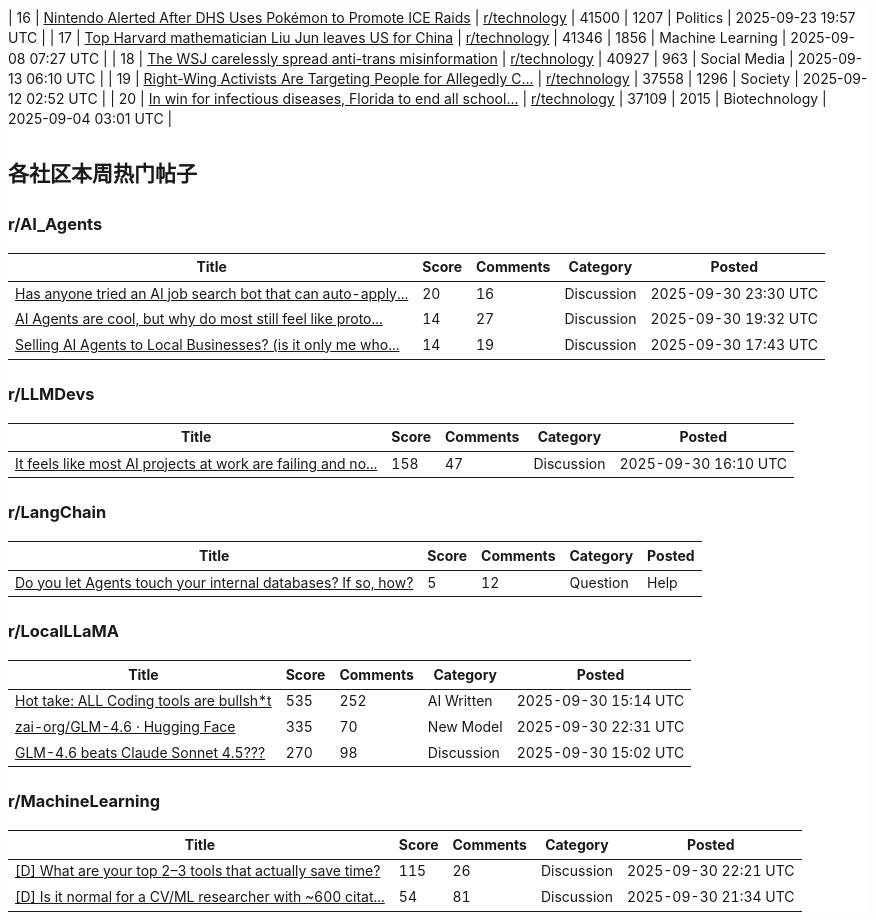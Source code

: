 | 16 | [Nintendo Alerted After DHS Uses Pokémon to Promote ICE Raids](https://www.reddit.com/comments/1nofdhu) | [r/technology](https://www.reddit.com/r/technology) | 41500 | 1207 | Politics | 2025-09-23 19:57 UTC |
| 17 | [Top Harvard mathematician Liu Jun leaves US for China](https://www.reddit.com/comments/1nb87bl) | [r/technology](https://www.reddit.com/r/technology) | 41346 | 1856 | Machine Learning | 2025-09-08 07:27 UTC |
| 18 | [The WSJ carelessly spread anti-trans misinformation](https://www.reddit.com/comments/1nfghxi) | [r/technology](https://www.reddit.com/r/technology) | 40927 | 963 | Social Media | 2025-09-13 06:10 UTC |
| 19 | [Right-Wing Activists Are Targeting People for Allegedly C...](https://www.reddit.com/comments/1neh62x) | [r/technology](https://www.reddit.com/r/technology) | 37558 | 1296 | Society | 2025-09-12 02:52 UTC |
| 20 | [In win for infectious diseases, Florida to end all school...](https://www.reddit.com/comments/1n7np6p) | [r/technology](https://www.reddit.com/r/technology) | 37109 | 2015 | Biotechnology | 2025-09-04 03:01 UTC |


## 各社区本周热门帖子

### r/AI_Agents

| Title | Score | Comments | Category | Posted |
|-------|-------|----------|----------|--------|
| [Has anyone tried an AI job search bot that can auto-apply...](https://www.reddit.com/comments/1nugbor) | 20 | 16 | Discussion | 2025-09-30 23:30 UTC |
| [AI Agents are cool, but why do most still feel like proto...](https://www.reddit.com/comments/1nuap8v) | 14 | 27 | Discussion | 2025-09-30 19:32 UTC |
| [Selling AI Agents to Local Businesses? (is it only me who...](https://www.reddit.com/comments/1nu8u1z) | 14 | 19 | Discussion | 2025-09-30 17:43 UTC |


### r/LLMDevs

| Title | Score | Comments | Category | Posted |
|-------|-------|----------|----------|--------|
| [It feels like most AI projects at work are failing and no...](https://www.reddit.com/comments/1nu7fx0) | 158 | 47 | Discussion | 2025-09-30 16:10 UTC |


### r/LangChain

| Title | Score | Comments | Category | Posted |
|-------|-------|----------|----------|--------|
| [Do you let Agents touch your internal databases? If so, how?](https://www.reddit.com/comments/1nued2l) | 5 | 12 | Question | Help | 2025-09-30 22:15 UTC |


### r/LocalLLaMA

| Title | Score | Comments | Category | Posted |
|-------|-------|----------|----------|--------|
| [Hot take: ALL Coding tools are bullsh*t](https://www.reddit.com/comments/1nu6kjc) | 535 | 252 | AI Written | 2025-09-30 15:14 UTC |
| [zai-org/GLM-4.6 · Hugging Face](https://www.reddit.com/comments/1nuerql) | 335 | 70 | New Model | 2025-09-30 22:31 UTC |
| [GLM-4.6 beats Claude Sonnet 4.5???](https://www.reddit.com/comments/1nu6dmo) | 270 | 98 | Discussion | 2025-09-30 15:02 UTC |


### r/MachineLearning

| Title | Score | Comments | Category | Posted |
|-------|-------|----------|----------|--------|
| [\[D\] What are your top 2–3 tools that actually save time?](https://www.reddit.com/comments/1nuej8y) | 115 | 26 | Discussion | 2025-09-30 22:21 UTC |
| [\[D\] Is it normal for a CV/ML researcher with ~600 citat...](https://www.reddit.com/comments/1nuddci) | 54 | 81 | Discussion | 2025-09-30 21:34 UTC |
